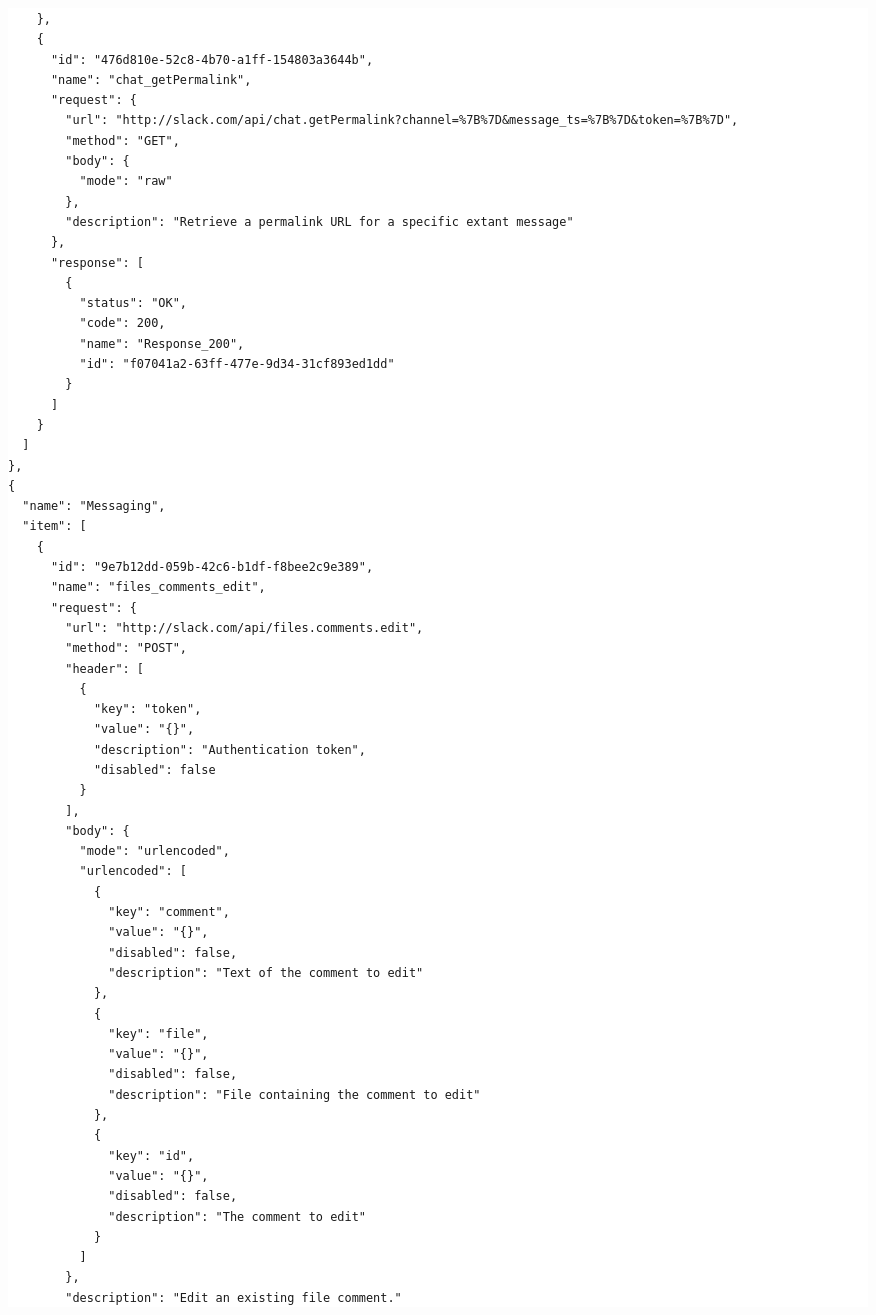         },
        {
          "id": "476d810e-52c8-4b70-a1ff-154803a3644b",
          "name": "chat_getPermalink",
          "request": {
            "url": "http://slack.com/api/chat.getPermalink?channel=%7B%7D&message_ts=%7B%7D&token=%7B%7D",
            "method": "GET",
            "body": {
              "mode": "raw"
            },
            "description": "Retrieve a permalink URL for a specific extant message"
          },
          "response": [
            {
              "status": "OK",
              "code": 200,
              "name": "Response_200",
              "id": "f07041a2-63ff-477e-9d34-31cf893ed1dd"
            }
          ]
        }
      ]
    },
    {
      "name": "Messaging",
      "item": [
        {
          "id": "9e7b12dd-059b-42c6-b1df-f8bee2c9e389",
          "name": "files_comments_edit",
          "request": {
            "url": "http://slack.com/api/files.comments.edit",
            "method": "POST",
            "header": [
              {
                "key": "token",
                "value": "{}",
                "description": "Authentication token",
                "disabled": false
              }
            ],
            "body": {
              "mode": "urlencoded",
              "urlencoded": [
                {
                  "key": "comment",
                  "value": "{}",
                  "disabled": false,
                  "description": "Text of the comment to edit"
                },
                {
                  "key": "file",
                  "value": "{}",
                  "disabled": false,
                  "description": "File containing the comment to edit"
                },
                {
                  "key": "id",
                  "value": "{}",
                  "disabled": false,
                  "description": "The comment to edit"
                }
              ]
            },
            "description": "Edit an existing file comment."